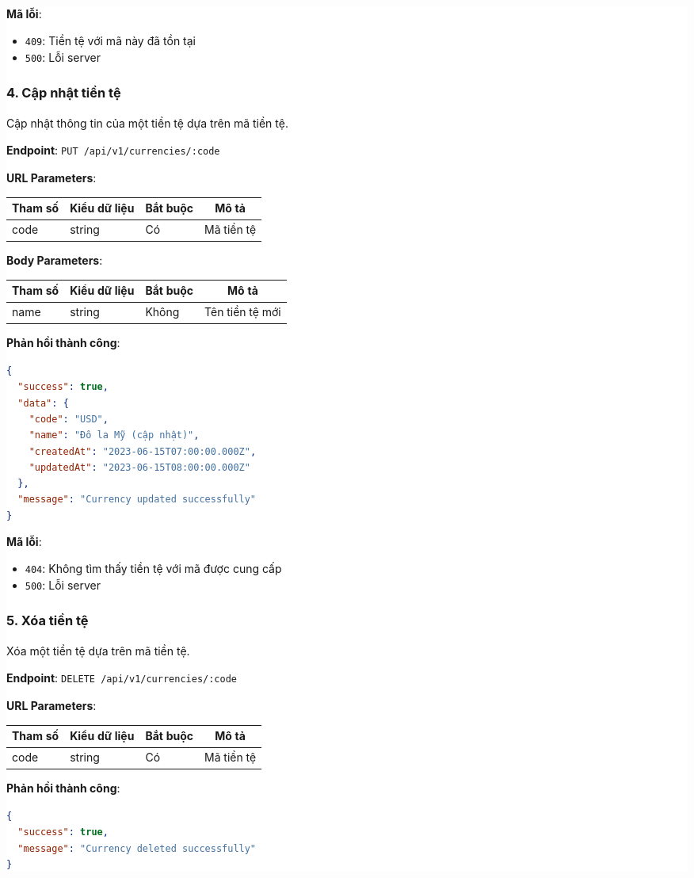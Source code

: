 **Mã lỗi**:
- `409`: Tiền tệ với mã này đã tồn tại
- `500`: Lỗi server

### 4. Cập nhật tiền tệ

Cập nhật thông tin của một tiền tệ dựa trên mã tiền tệ.

**Endpoint**: `PUT /api/v1/currencies/:code`

**URL Parameters**:

| Tham số | Kiểu dữ liệu | Bắt buộc | Mô tả          |
|---------|--------------|----------|---------------|
| code    | string       | Có       | Mã tiền tệ    |

**Body Parameters**:

| Tham số | Kiểu dữ liệu | Bắt buộc | Mô tả           |
|---------|--------------|----------|-----------------|
| name    | string       | Không    | Tên tiền tệ mới |

**Phản hồi thành công**:

```json
{
  "success": true,
  "data": {
    "code": "USD",
    "name": "Đô la Mỹ (cập nhật)",
    "createdAt": "2023-06-15T07:00:00.000Z",
    "updatedAt": "2023-06-15T08:00:00.000Z"
  },
  "message": "Currency updated successfully"
}
```

**Mã lỗi**:
- `404`: Không tìm thấy tiền tệ với mã được cung cấp
- `500`: Lỗi server

### 5. Xóa tiền tệ

Xóa một tiền tệ dựa trên mã tiền tệ.

**Endpoint**: `DELETE /api/v1/currencies/:code`

**URL Parameters**:

| Tham số | Kiểu dữ liệu | Bắt buộc | Mô tả          |
|---------|--------------|----------|---------------|
| code    | string       | Có       | Mã tiền tệ    |

**Phản hồi thành công**:

```json
{
  "success": true,
  "message": "Currency deleted successfully"
}
```
